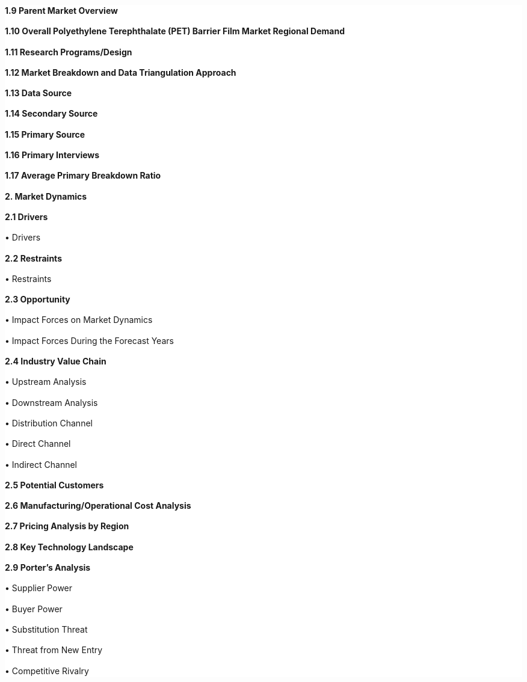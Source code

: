 <strong>1.9 Parent Market Overview</strong>

<strong>1.10 Overall Polyethylene Terephthalate (PET) Barrier Film Market Regional Demand</strong>

<strong>1.11 Research Programs/Design</strong>

<strong>1.12 Market Breakdown and Data Triangulation Approach</strong>

<strong>1.13 Data Source</strong>

<strong>1.14 Secondary Source</strong>

<strong>1.15 Primary Source</strong>

<strong>1.16 Primary Interviews</strong>

<strong>1.17 Average Primary Breakdown Ratio</strong>

<strong>2. Market Dynamics</strong>

<strong>2.1 Drivers</strong>

• Drivers

<strong>2.2 Restraints</strong>

• Restraints

<strong>2.3 Opportunity</strong>

• Impact Forces on Market Dynamics

• Impact Forces During the Forecast Years

<strong>2.4 Industry Value Chain</strong>

• Upstream Analysis

• Downstream Analysis

• Distribution Channel

• Direct Channel

• Indirect Channel

<strong>2.5 Potential Customers</strong>

<strong>2.6 Manufacturing/Operational Cost Analysis</strong>

<strong>2.7 Pricing Analysis by Region</strong>

<strong>2.8 Key Technology Landscape</strong>

<strong>2.9 Porter’s Analysis</strong>

• Supplier Power

• Buyer Power

• Substitution Threat

• Threat from New Entry

• Competitive Rivalry
